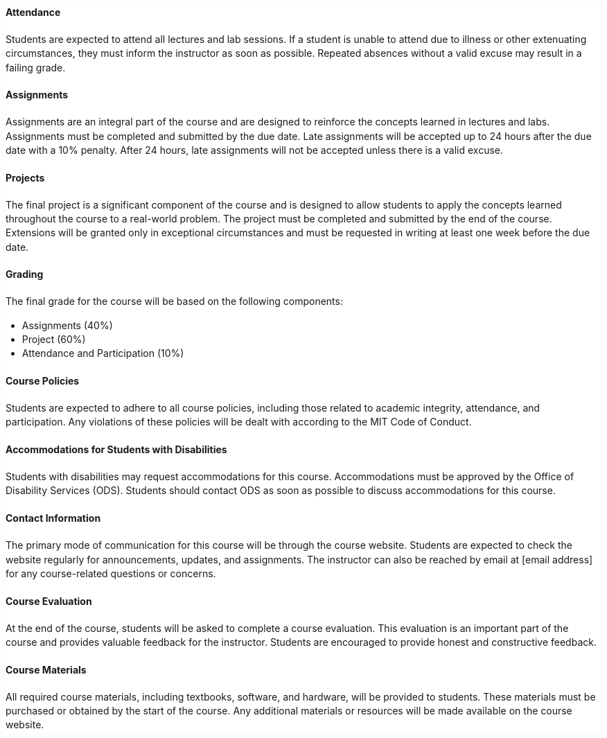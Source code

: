 #### Attendance

Students are expected to attend all lectures and lab sessions. If a student is unable to attend due to illness or other extenuating circumstances, they must inform the instructor as soon as possible. Repeated absences without a valid excuse may result in a failing grade.

#### Assignments

Assignments are an integral part of the course and are designed to reinforce the concepts learned in lectures and labs. Assignments must be completed and submitted by the due date. Late assignments will be accepted up to 24 hours after the due date with a 10% penalty. After 24 hours, late assignments will not be accepted unless there is a valid excuse.

#### Projects

The final project is a significant component of the course and is designed to allow students to apply the concepts learned throughout the course to a real-world problem. The project must be completed and submitted by the end of the course. Extensions will be granted only in exceptional circumstances and must be requested in writing at least one week before the due date.

#### Grading

The final grade for the course will be based on the following components:

- Assignments (40%)
- Project (60%)
- Attendance and Participation (10%)

#### Course Policies

Students are expected to adhere to all course policies, including those related to academic integrity, attendance, and participation. Any violations of these policies will be dealt with according to the MIT Code of Conduct.

#### Accommodations for Students with Disabilities

Students with disabilities may request accommodations for this course. Accommodations must be approved by the Office of Disability Services (ODS). Students should contact ODS as soon as possible to discuss accommodations for this course.

#### Contact Information

The primary mode of communication for this course will be through the course website. Students are expected to check the website regularly for announcements, updates, and assignments. The instructor can also be reached by email at [email address] for any course-related questions or concerns.

#### Course Evaluation

At the end of the course, students will be asked to complete a course evaluation. This evaluation is an important part of the course and provides valuable feedback for the instructor. Students are encouraged to provide honest and constructive feedback.

#### Course Materials

All required course materials, including textbooks, software, and hardware, will be provided to students. These materials must be purchased or obtained by the start of the course. Any additional materials or resources will be made available on the course website.

